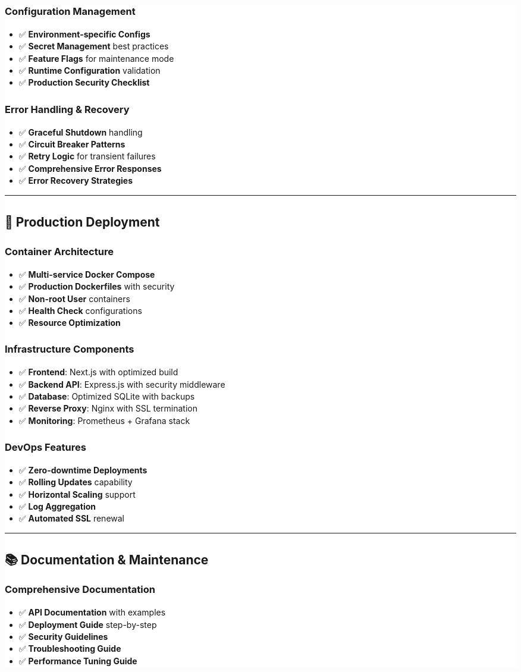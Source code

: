 ### **Configuration Management**
- ✅ **Environment-specific Configs**
- ✅ **Secret Management** best practices
- ✅ **Feature Flags** for maintenance mode
- ✅ **Runtime Configuration** validation
- ✅ **Production Security Checklist**

### **Error Handling & Recovery**
- ✅ **Graceful Shutdown** handling
- ✅ **Circuit Breaker Patterns**
- ✅ **Retry Logic** for transient failures
- ✅ **Comprehensive Error Responses**
- ✅ **Error Recovery Strategies**

---

## 🐳 **Production Deployment**

### **Container Architecture**
- ✅ **Multi-service Docker Compose**
- ✅ **Production Dockerfiles** with security
- ✅ **Non-root User** containers
- ✅ **Health Check** configurations
- ✅ **Resource Optimization**

### **Infrastructure Components**
- ✅ **Frontend**: Next.js with optimized build
- ✅ **Backend API**: Express.js with security middleware
- ✅ **Database**: Optimized SQLite with backups
- ✅ **Reverse Proxy**: Nginx with SSL termination
- ✅ **Monitoring**: Prometheus + Grafana stack

### **DevOps Features**
- ✅ **Zero-downtime Deployments**
- ✅ **Rolling Updates** capability
- ✅ **Horizontal Scaling** support
- ✅ **Log Aggregation**
- ✅ **Automated SSL** renewal

---

## 📚 **Documentation & Maintenance**

### **Comprehensive Documentation**
- ✅ **API Documentation** with examples
- ✅ **Deployment Guide** step-by-step
- ✅ **Security Guidelines**
- ✅ **Troubleshooting Guide**
- ✅ **Performance Tuning Guide**
